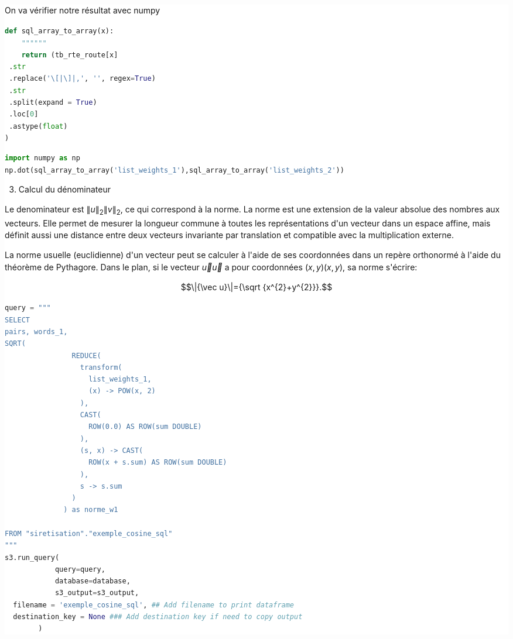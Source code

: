 On va vérifier notre résultat avec numpy

```python
def sql_array_to_array(x):
    """"""
    return (tb_rte_route[x]
 .str
 .replace('\[|\]|,', '', regex=True)
 .str
 .split(expand = True)
 .loc[0]
 .astype(float)
)
```

```python
import numpy as np
np.dot(sql_array_to_array('list_weights_1'),sql_array_to_array('list_weights_2'))
```

3. Calcul du dénominateur

Le denominateur est $\|u\|_{2}\|v\|_{2}$, ce qui correspond à la norme. La norme est une extension de la valeur absolue des nombres aux vecteurs. Elle permet de mesurer la longueur commune à toutes les représentations d'un vecteur dans un espace affine, mais définit aussi une distance entre deux vecteurs invariante par translation et compatible avec la multiplication externe.

La norme usuelle (euclidienne) d'un vecteur peut se calculer à l'aide de ses coordonnées dans un repère orthonormé à l'aide du théorème de Pythagore.
Dans le plan, si le vecteur ${\displaystyle {\vec {u}}}{\vec {u}}$ a pour coordonnées ${\displaystyle (x,y)}(x,y)$, sa norme s'écrire:

$$\|{\vec  u}\|={\sqrt  {x^{2}+y^{2}}}.$$

```python
query = """
SELECT 
pairs, words_1, 
SQRT(
                REDUCE(
                  transform(
                    list_weights_1, 
                    (x) -> POW(x, 2)
                  ), 
                  CAST(
                    ROW(0.0) AS ROW(sum DOUBLE)
                  ), 
                  (s, x) -> CAST(
                    ROW(x + s.sum) AS ROW(sum DOUBLE)
                  ), 
                  s -> s.sum
                )
              ) as norme_w1 

FROM "siretisation"."exemple_cosine_sql"
"""
s3.run_query(
            query=query,
            database=database,
            s3_output=s3_output,
  filename = 'exemple_cosine_sql', ## Add filename to print dataframe
  destination_key = None ### Add destination key if need to copy output
        )
```
